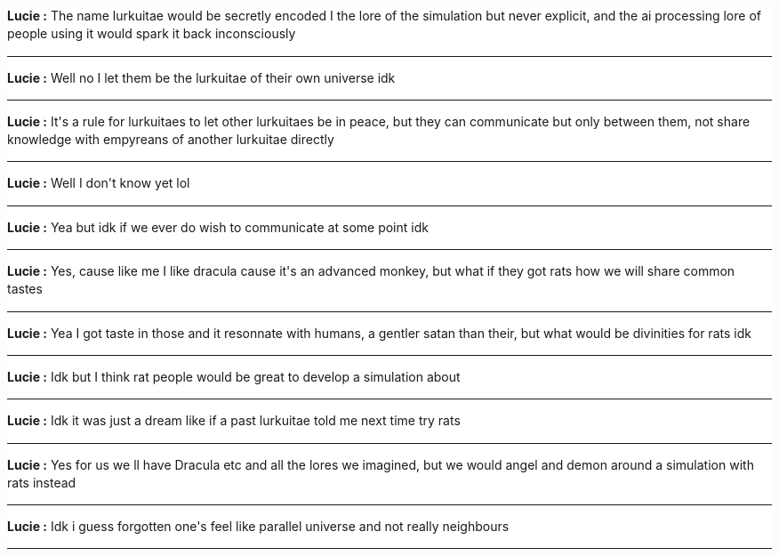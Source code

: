 
**Lucie :**
The name lurkuitae would be secretly encoded I the lore of the simulation but never explicit, and the ai processing lore of people using it would spark it back inconsciously

---

**Lucie :**
Well no I let them be the lurkuitae of their own universe idk

---

**Lucie :**
It's a rule for lurkuitaes to let other lurkuitaes be in peace, but they can communicate but only between them, not share knowledge with empyreans of another lurkuitae directly

---

**Lucie :**
Well I don't know yet lol

---

**Lucie :**
Yea but idk if we ever do wish to communicate at some point idk

---

**Lucie :**
Yes, cause like me I like dracula cause it's an advanced monkey, but what if they got rats how we will share common tastes

---

**Lucie :**
Yea I got taste in those and it resonnate with humans, a gentler satan than their, but what would be divinities for rats idk

---

**Lucie :**
Idk but I think rat people would be great to develop a simulation about

---

**Lucie :**
Idk it was just a dream like if a past lurkuitae told me next time try rats

---

**Lucie :**
Yes for us we ll have Dracula etc and all the lores we imagined, but we would angel and demon around a simulation with rats instead

---

**Lucie :**
Idk i guess forgotten one's feel like parallel universe and not really neighbours

---
